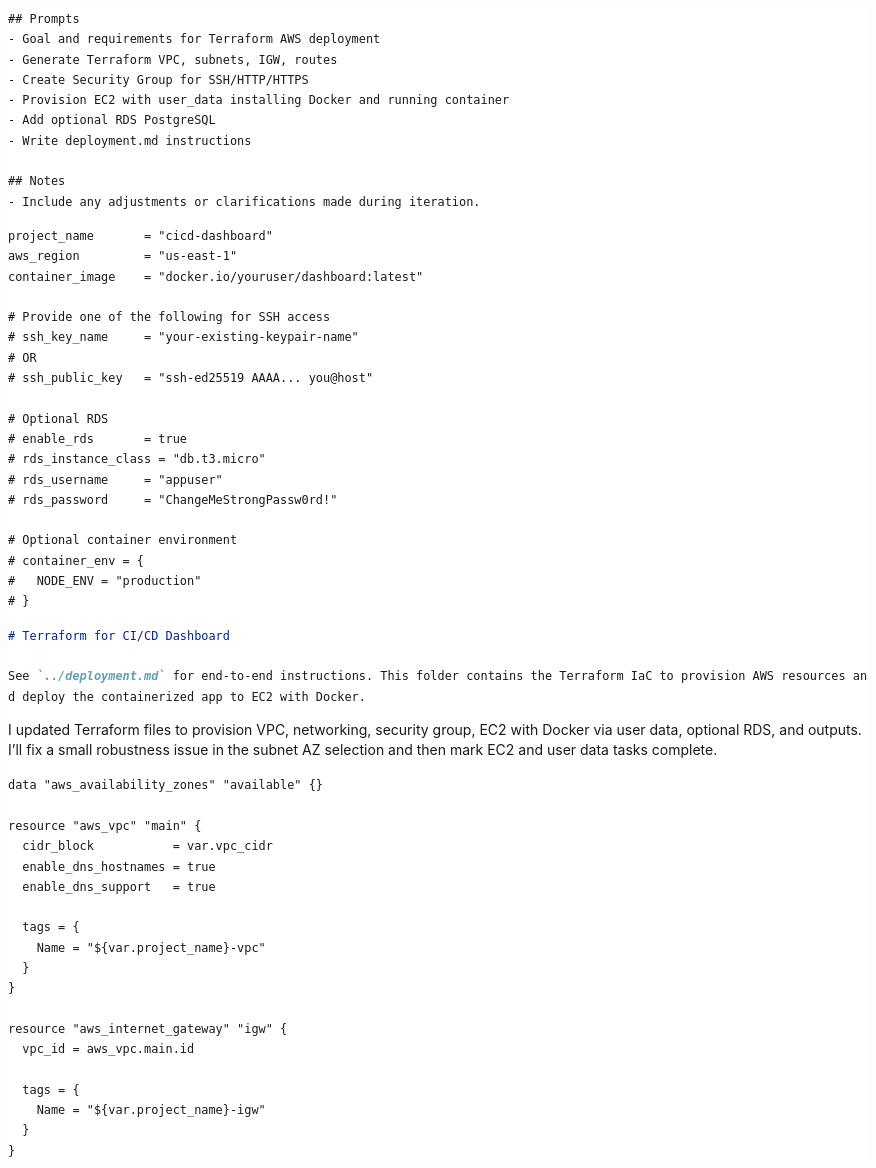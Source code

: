 ```
## Prompts
- Goal and requirements for Terraform AWS deployment
- Generate Terraform VPC, subnets, IGW, routes
- Create Security Group for SSH/HTTP/HTTPS
- Provision EC2 with user_data installing Docker and running container
- Add optional RDS PostgreSQL
- Write deployment.md instructions

## Notes
- Include any adjustments or clarifications made during iteration.
```

```plaintext
project_name       = "cicd-dashboard"
aws_region         = "us-east-1"
container_image    = "docker.io/youruser/dashboard:latest"

# Provide one of the following for SSH access
# ssh_key_name     = "your-existing-keypair-name"
# OR
# ssh_public_key   = "ssh-ed25519 AAAA... you@host"

# Optional RDS
# enable_rds       = true
# rds_instance_class = "db.t3.micro"
# rds_username     = "appuser"
# rds_password     = "ChangeMeStrongPassw0rd!"

# Optional container environment
# container_env = {
#   NODE_ENV = "production"
# }
```

```markdown
# Terraform for CI/CD Dashboard

See `../deployment.md` for end-to-end instructions. This folder contains the Terraform IaC to provision AWS resources and deploy the containerized app to EC2 with Docker.
```

I updated Terraform files to provision VPC, networking, security group, EC2 with Docker via user data, optional RDS, and outputs. I’ll fix a small robustness issue in the subnet AZ selection and then mark EC2 and user data tasks complete.

```plaintext
data "aws_availability_zones" "available" {}

resource "aws_vpc" "main" {
  cidr_block           = var.vpc_cidr
  enable_dns_hostnames = true
  enable_dns_support   = true

  tags = {
    Name = "${var.project_name}-vpc"
  }
}

resource "aws_internet_gateway" "igw" {
  vpc_id = aws_vpc.main.id

  tags = {
    Name = "${var.project_name}-igw"
  }
}

```